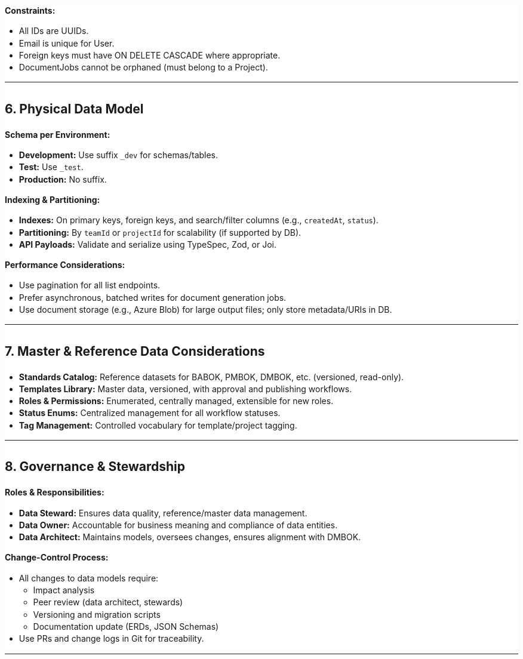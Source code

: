 **Constraints:**
- All IDs are UUIDs.
- Email is unique for User.
- Foreign keys must have ON DELETE CASCADE where appropriate.
- DocumentJobs cannot be orphaned (must belong to a Project).

---

## 6. Physical Data Model

**Schema per Environment:**
- **Development:** Use suffix `_dev` for schemas/tables.
- **Test:** Use `_test`.
- **Production:** No suffix.

**Indexing & Partitioning:**
- **Indexes:** On primary keys, foreign keys, and search/filter columns (e.g., `createdAt`, `status`).
- **Partitioning:** By `teamId` or `projectId` for scalability (if supported by DB).
- **API Payloads:** Validate and serialize using TypeSpec, Zod, or Joi.

**Performance Considerations:**
- Use pagination for all list endpoints.
- Prefer asynchronous, batched writes for document generation jobs.
- Use document storage (e.g., Azure Blob) for large output files; only store metadata/URIs in DB.

---

## 7. Master & Reference Data Considerations

- **Standards Catalog:** Reference datasets for BABOK, PMBOK, DMBOK, etc. (versioned, read-only).
- **Templates Library:** Master data, versioned, with approval and publishing workflows.
- **Roles & Permissions:** Enumerated, centrally managed, extensible for new roles.
- **Status Enums:** Centralized management for all workflow statuses.
- **Tag Management:** Controlled vocabulary for template/project tagging.

---

## 8. Governance & Stewardship

**Roles & Responsibilities:**
- **Data Steward:** Ensures data quality, reference/master data management.
- **Data Owner:** Accountable for business meaning and compliance of data entities.
- **Data Architect:** Maintains models, oversees changes, ensures alignment with DMBOK.

**Change-Control Process:**
- All changes to data models require:
  - Impact analysis
  - Peer review (data architect, stewards)
  - Versioning and migration scripts
  - Documentation update (ERDs, JSON Schemas)
- Use PRs and change logs in Git for traceability.

---